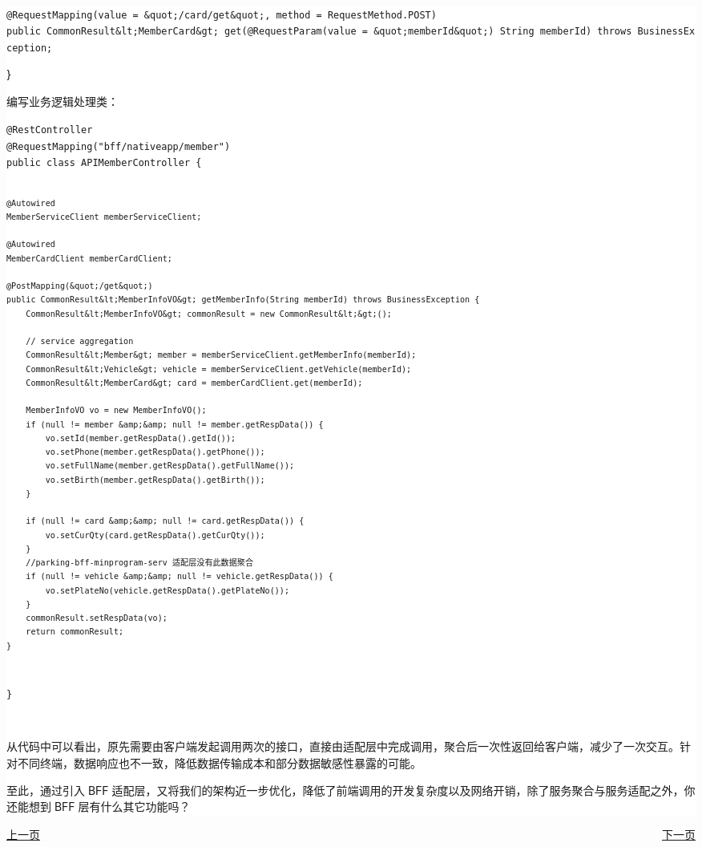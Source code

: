     @RequestMapping(value = &quot;/card/get&quot;, method = RequestMethod.POST)
    public CommonResult&lt;MemberCard&gt; get(@RequestParam(value = &quot;memberId&quot;) String memberId) throws BusinessException;

}

</code></pre>
<p>编写业务逻辑处理类：</p>
<pre><code class="language-java">@RestController
@RequestMapping(&quot;bff/nativeapp/member&quot;)
public class APIMemberController {

    @Autowired
    MemberServiceClient memberServiceClient;

    @Autowired
    MemberCardClient memberCardClient;

    @PostMapping(&quot;/get&quot;)
    public CommonResult&lt;MemberInfoVO&gt; getMemberInfo(String memberId) throws BusinessException {
        CommonResult&lt;MemberInfoVO&gt; commonResult = new CommonResult&lt;&gt;();

        // service aggregation
        CommonResult&lt;Member&gt; member = memberServiceClient.getMemberInfo(memberId);
        CommonResult&lt;Vehicle&gt; vehicle = memberServiceClient.getVehicle(memberId);
        CommonResult&lt;MemberCard&gt; card = memberCardClient.get(memberId);

        MemberInfoVO vo = new MemberInfoVO();
        if (null != member &amp;&amp; null != member.getRespData()) {
            vo.setId(member.getRespData().getId());
            vo.setPhone(member.getRespData().getPhone());
            vo.setFullName(member.getRespData().getFullName());
            vo.setBirth(member.getRespData().getBirth());
        }

        if (null != card &amp;&amp; null != card.getRespData()) {
            vo.setCurQty(card.getRespData().getCurQty());
        }
        //parking-bff-minprogram-serv 适配层没有此数据聚合
        if (null != vehicle &amp;&amp; null != vehicle.getRespData()) {
            vo.setPlateNo(vehicle.getRespData().getPlateNo());
        }
        commonResult.setRespData(vo);
        return commonResult;
    }
}

</code></pre>
<p>从代码中可以看出，原先需要由客户端发起调用两次的接口，直接由适配层中完成调用，聚合后一次性返回给客户端，减少了一次交互。针对不同终端，数据响应也不一致，降低数据传输成本和部分数据敏感性暴露的可能。</p>
<p>至此，通过引入 BFF 适配层，又将我们的架构近一步优化，降低了前端调用的开发复杂度以及网络开销，除了服务聚合与服务适配之外，你还能想到 BFF 层有什么其它功能吗？</p>
</div>
                    </div>
                    <div>
                        <div style="float: left">
                            <a href="11&#32;多实例下的定时任务如何避免重复执行——分布式定时任务.md">上一页</a>
                        </div>
                        <div style="float: right">
                            <a href="13&#32;采用消息驱动方式处理扣费通知——集成消息中间件.md">下一页</a>
                        </div>
                    </div>
